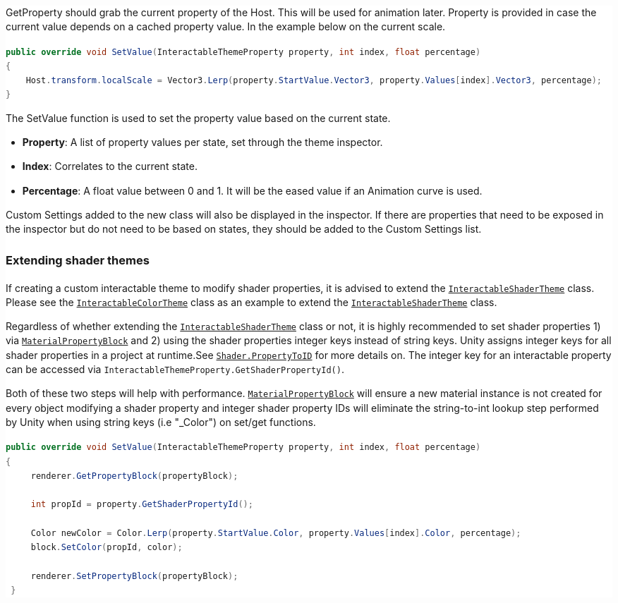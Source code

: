 GetProperty should grab the current property of the Host. This will be used for animation later. Property is provided in case the current value depends on a cached property value. In the example below on the current scale.

``` csharp
public override void SetValue(InteractableThemeProperty property, int index, float percentage)
{
    Host.transform.localScale = Vector3.Lerp(property.StartValue.Vector3, property.Values[index].Vector3, percentage);
}
```

The SetValue function is used to set the property value based on the current state.

* **Property**: A list of property values per state, set through the theme inspector.

* **Index**: Correlates to the current state.

* **Percentage**: A float value between 0 and 1. It will be the eased value if an Animation curve is used.

Custom Settings added to the new class will also be displayed in the inspector. If there are properties that need to be exposed in the inspector but do not need to be based on states, they should be added to the Custom Settings list.

### Extending shader themes

If creating a custom interactable theme to modify shader properties, it is advised to extend the [`InteractableShaderTheme`](xref:Microsoft.MixedReality.Toolkit.UI.InteractableShaderTheme) class. Please see the [`InteractableColorTheme`](xref:Microsoft.MixedReality.Toolkit.UI.InteractableColorTheme) class as an example to extend the [`InteractableShaderTheme`](xref:Microsoft.MixedReality.Toolkit.UI.InteractableShaderTheme) class.

Regardless of whether extending the [`InteractableShaderTheme`](xref:Microsoft.MixedReality.Toolkit.UI.InteractableShaderTheme) class or not, it is highly recommended to set shader properties 1) via [`MaterialPropertyBlock`](https://docs.unity3d.com/ScriptReference/MaterialPropertyBlock.html) and 2) using the shader properties integer keys instead of string keys. Unity assigns integer keys for all shader properties in a project at runtime.See [`Shader.PropertyToID`](https://docs.unity3d.com/ScriptReference/Shader.PropertyToID.html) for more details on. The integer key for an interactable property can be accessed via  `InteractableThemeProperty.GetShaderPropertyId()`.

Both of these two steps will help with performance. [`MaterialPropertyBlock`](https://docs.unity3d.com/ScriptReference/MaterialPropertyBlock.html) will ensure a new material instance is not created for every object modifying a shader property and integer shader property IDs will eliminate the string-to-int lookup step performed by Unity when using string keys (i.e "_Color") on set/get functions.

``` csharp
public override void SetValue(InteractableThemeProperty property, int index, float percentage)
{
     renderer.GetPropertyBlock(propertyBlock);

     int propId = property.GetShaderPropertyId();

     Color newColor = Color.Lerp(property.StartValue.Color, property.Values[index].Color, percentage);
     block.SetColor(propId, color);

     renderer.SetPropertyBlock(propertyBlock);
 }
```
